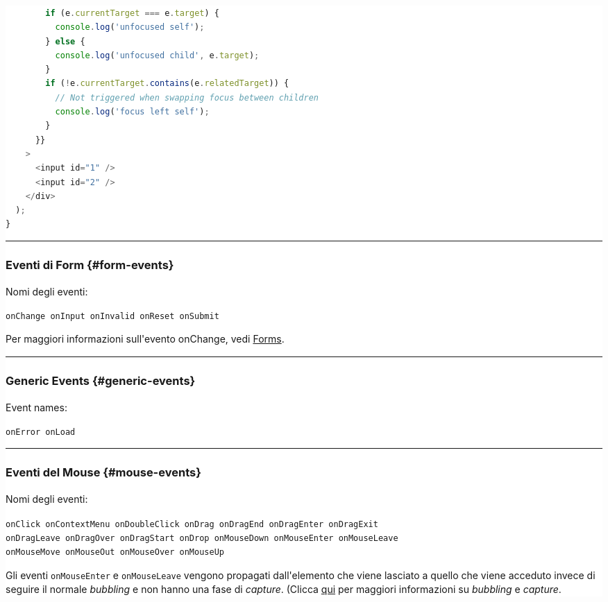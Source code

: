 ```javascript
        if (e.currentTarget === e.target) {
          console.log('unfocused self');
        } else {
          console.log('unfocused child', e.target);
        }
        if (!e.currentTarget.contains(e.relatedTarget)) {
          // Not triggered when swapping focus between children
          console.log('focus left self');
        }
      }}
    >
      <input id="1" />
      <input id="2" />
    </div>
  );
}
```

* * *

### Eventi di Form {#form-events}

Nomi degli eventi:

```
onChange onInput onInvalid onReset onSubmit 
```

Per maggiori informazioni sull'evento onChange, vedi [Forms](/docs/forms.html).

* * *

### Generic Events {#generic-events}

Event names:

```
onError onLoad
```

* * *

### Eventi del Mouse {#mouse-events}

Nomi degli eventi:

```
onClick onContextMenu onDoubleClick onDrag onDragEnd onDragEnter onDragExit
onDragLeave onDragOver onDragStart onDrop onMouseDown onMouseEnter onMouseLeave
onMouseMove onMouseOut onMouseOver onMouseUp
```

Gli eventi `onMouseEnter` e `onMouseLeave` vengono propagati dall'elemento che viene lasciato a quello che viene acceduto invece di seguire il normale _bubbling_ e non hanno una fase di _capture_. (Clicca [qui](https://developer.mozilla.org/it/docs/Learn/JavaScript/Building_blocks/Eventi#Event_bubbling_and_capture) per maggiori informazioni su _bubbling_ e _capture_.
